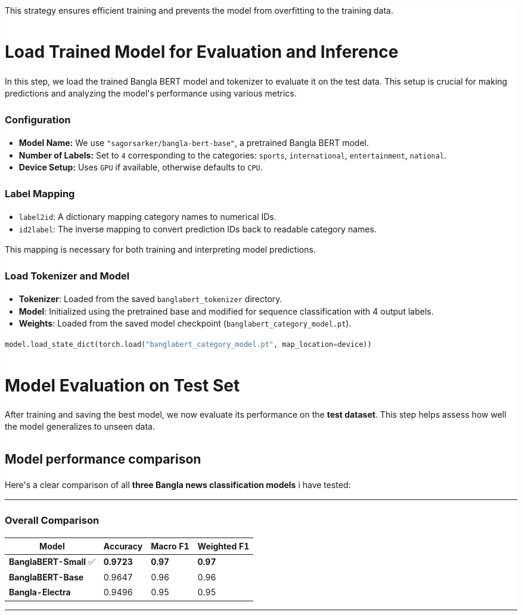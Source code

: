 This strategy ensures efficient training and prevents the model from overfitting to the training data.

# Load Trained Model for Evaluation and Inference

In this step, we load the trained Bangla BERT model and tokenizer to evaluate it on the test data. This setup is crucial for making predictions and analyzing the model's performance using various metrics.

### Configuration

- **Model Name:** We use `"sagorsarker/bangla-bert-base"`, a pretrained Bangla BERT model.
- **Number of Labels:** Set to `4` corresponding to the categories: `sports`, `international`, `entertainment`, `national`.
- **Device Setup:** Uses `GPU` if available, otherwise defaults to `CPU`.

### Label Mapping

- `label2id`: A dictionary mapping category names to numerical IDs.
- `id2label`: The inverse mapping to convert prediction IDs back to readable category names.

This mapping is necessary for both training and interpreting model predictions.

### Load Tokenizer and Model

- **Tokenizer**: Loaded from the saved `banglabert_tokenizer` directory.
- **Model**: Initialized using the pretrained base and modified for sequence classification with 4 output labels.
- **Weights**: Loaded from the saved model checkpoint (`banglabert_category_model.pt`).

```python
model.load_state_dict(torch.load("banglabert_category_model.pt", map_location=device))
````

# Model Evaluation on Test Set

After training and saving the best model, we now evaluate its performance on the **test dataset**. This step helps assess how well the model generalizes to unseen data.

## Model performance comparison

Here's a clear comparison of all **three Bangla news classification models** i have tested:

---

### **Overall Comparison**

| Model                  | Accuracy   | Macro F1 | Weighted F1 |
| ---------------------- | ---------- | -------- | ----------- |
| **BanglaBERT-Small** ✅ | **0.9723** | **0.97** | **0.97**    |
| **BanglaBERT-Base**    | 0.9647     | 0.96     | 0.96        |
| **Bangla-Electra**     | 0.9496     | 0.95     | 0.95        |

---